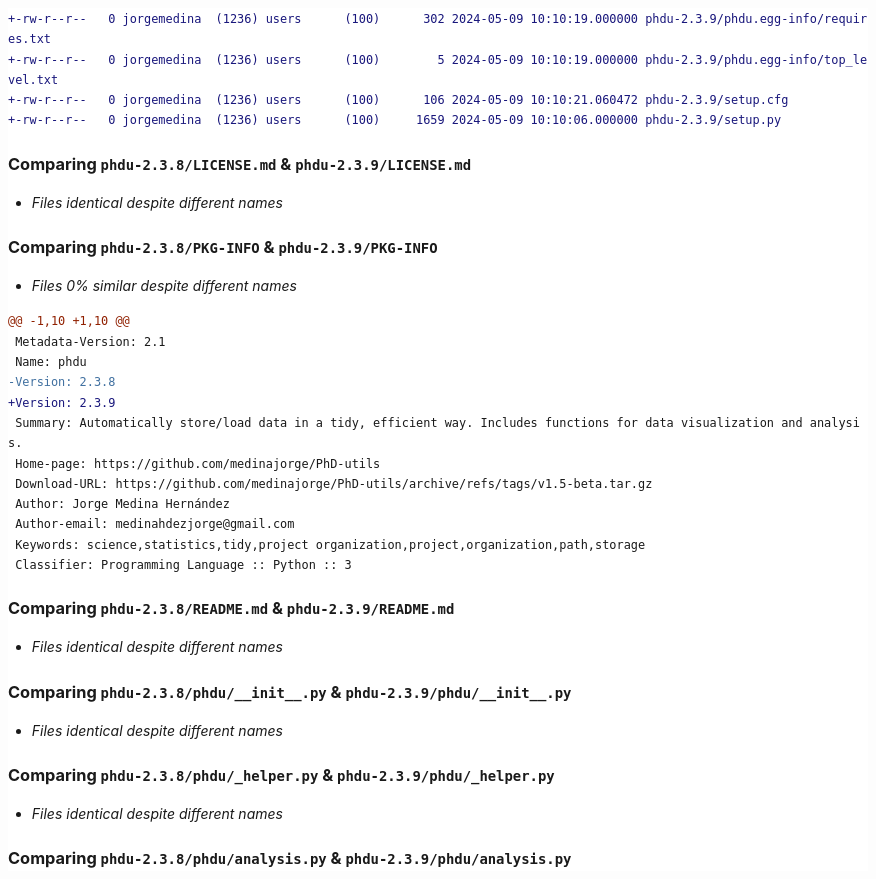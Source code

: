 ```diff
+-rw-r--r--   0 jorgemedina  (1236) users      (100)      302 2024-05-09 10:10:19.000000 phdu-2.3.9/phdu.egg-info/requires.txt
+-rw-r--r--   0 jorgemedina  (1236) users      (100)        5 2024-05-09 10:10:19.000000 phdu-2.3.9/phdu.egg-info/top_level.txt
+-rw-r--r--   0 jorgemedina  (1236) users      (100)      106 2024-05-09 10:10:21.060472 phdu-2.3.9/setup.cfg
+-rw-r--r--   0 jorgemedina  (1236) users      (100)     1659 2024-05-09 10:10:06.000000 phdu-2.3.9/setup.py
```

### Comparing `phdu-2.3.8/LICENSE.md` & `phdu-2.3.9/LICENSE.md`

 * *Files identical despite different names*

### Comparing `phdu-2.3.8/PKG-INFO` & `phdu-2.3.9/PKG-INFO`

 * *Files 0% similar despite different names*

```diff
@@ -1,10 +1,10 @@
 Metadata-Version: 2.1
 Name: phdu
-Version: 2.3.8
+Version: 2.3.9
 Summary: Automatically store/load data in a tidy, efficient way. Includes functions for data visualization and analysis.
 Home-page: https://github.com/medinajorge/PhD-utils
 Download-URL: https://github.com/medinajorge/PhD-utils/archive/refs/tags/v1.5-beta.tar.gz
 Author: Jorge Medina Hernández
 Author-email: medinahdezjorge@gmail.com
 Keywords: science,statistics,tidy,project organization,project,organization,path,storage
 Classifier: Programming Language :: Python :: 3
```

### Comparing `phdu-2.3.8/README.md` & `phdu-2.3.9/README.md`

 * *Files identical despite different names*

### Comparing `phdu-2.3.8/phdu/__init__.py` & `phdu-2.3.9/phdu/__init__.py`

 * *Files identical despite different names*

### Comparing `phdu-2.3.8/phdu/_helper.py` & `phdu-2.3.9/phdu/_helper.py`

 * *Files identical despite different names*

### Comparing `phdu-2.3.8/phdu/analysis.py` & `phdu-2.3.9/phdu/analysis.py`
